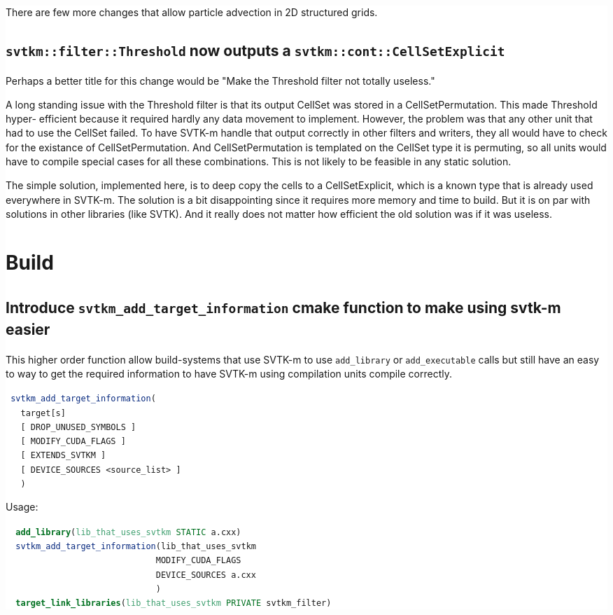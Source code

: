 There are few more changes that allow particle advection in 2D structured grids.

## `svtkm::filter::Threshold` now outputs a `svtkm::cont::CellSetExplicit`

Perhaps a better title for this change would be "Make the Threshold filter
not totally useless."

A long standing issue with the Threshold filter is that its output CellSet
was stored in a CellSetPermutation. This made Threshold hyper- efficient
because it required hardly any data movement to implement. However, the
problem was that any other unit that had to use the CellSet failed. To have
SVTK-m handle that output correctly in other filters and writers, they all
would have to check for the existance of CellSetPermutation. And
CellSetPermutation is templated on the CellSet type it is permuting, so all
units would have to compile special cases for all these combinations. This
is not likely to be feasible in any static solution.

The simple solution, implemented here, is to deep copy the cells to a
CellSetExplicit, which is a known type that is already used everywhere in
SVTK-m. The solution is a bit disappointing since it requires more memory
and time to build. But it is on par with solutions in other libraries (like
SVTK). And it really does not matter how efficient the old solution was if
it was useless.

# Build

## Introduce `svtkm_add_target_information` cmake function to make using svtk-m easier

This higher order function allow build-systems that use SVTK-m
to use `add_library` or `add_executable` calls but still have an
easy to way to get the required information to have SVTK-m using
compilation units compile correctly.

```cmake
 svtkm_add_target_information(
   target[s]
   [ DROP_UNUSED_SYMBOLS ]
   [ MODIFY_CUDA_FLAGS ]
   [ EXTENDS_SVTKM ]
   [ DEVICE_SOURCES <source_list> ]
   )
```
 Usage:
 ```cmake
   add_library(lib_that_uses_svtkm STATIC a.cxx)
   svtkm_add_target_information(lib_that_uses_svtkm
                               MODIFY_CUDA_FLAGS
                               DEVICE_SOURCES a.cxx
                               )
   target_link_libraries(lib_that_uses_svtkm PRIVATE svtkm_filter)
```
